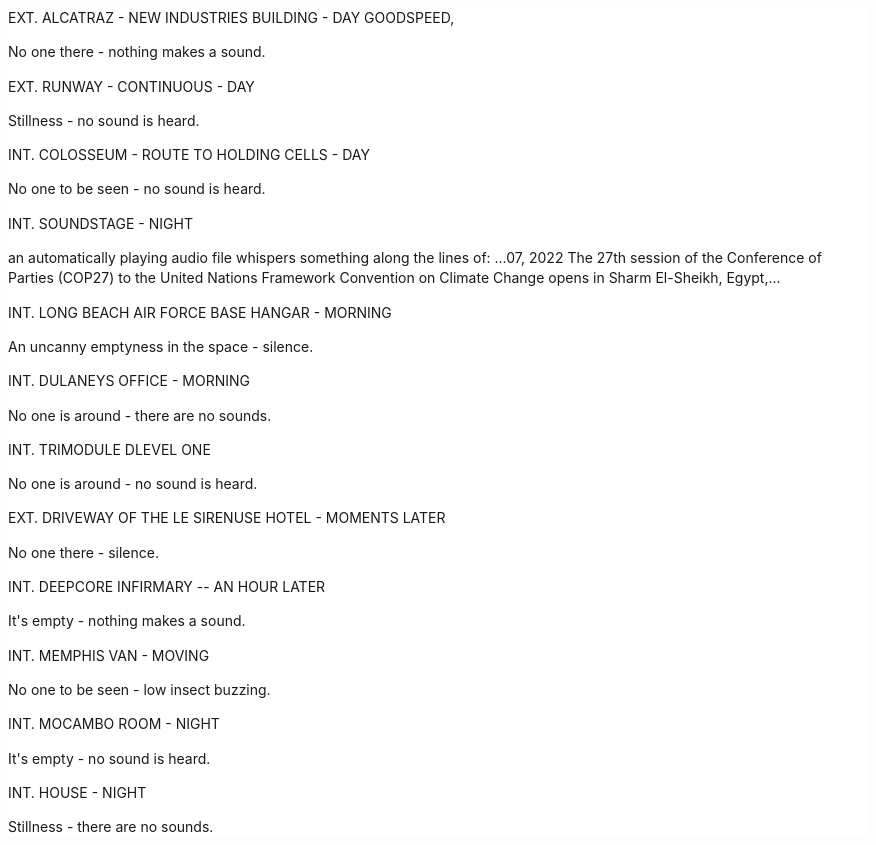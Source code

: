 

EXT. ALCATRAZ - NEW INDUSTRIES BUILDING - DAY GOODSPEED,

No one there - nothing makes a sound.



EXT. RUNWAY - CONTINUOUS - DAY

Stillness - no sound is heard.



INT. COLOSSEUM - ROUTE TO HOLDING CELLS - DAY

No one to be seen - no sound is heard.



INT. SOUNDSTAGE - NIGHT

an automatically playing audio file whispers something along the lines of: ...07, 2022 The 27th session of the Conference of Parties (COP27) to the United Nations Framework Convention on Climate Change opens in Sharm El-Sheikh, Egypt,...


INT. LONG BEACH AIR FORCE BASE HANGAR - MORNING

An uncanny emptyness in the space - silence.



INT. DULANEYS OFFICE - MORNING

No one is around - there are no sounds.



INT. TRIMODULE DLEVEL ONE

No one is around - no sound is heard.



EXT. DRIVEWAY OF THE LE SIRENUSE HOTEL - MOMENTS LATER

No one there - silence.



INT. DEEPCORE INFIRMARY -- AN HOUR LATER

It's empty - nothing makes a sound.



INT. MEMPHIS VAN - MOVING

No one to be seen - low insect buzzing.



INT. MOCAMBO ROOM - NIGHT

It's empty - no sound is heard.



INT. HOUSE - NIGHT

Stillness - there are no sounds.
